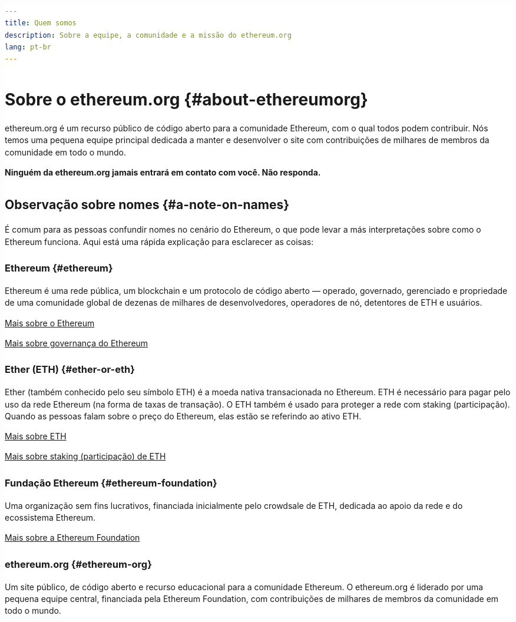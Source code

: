 ```yaml
---
title: Quem somos
description: Sobre a equipe, a comunidade e a missão do ethereum.org
lang: pt-br
---
```


# Sobre o ethereum.org {#about-ethereumorg}

ethereum.org é um recurso público de código aberto para a comunidade Ethereum, com o qual todos podem contribuir. Nós temos uma pequena equipe principal dedicada a manter e desenvolver o site com contribuições de milhares de membros da comunidade em todo o mundo.

**Ninguém da ethereum.org jamais entrará em contato com você. Não responda.**

## Observação sobre nomes {#a-note-on-names}

É comum para as pessoas confundir nomes no cenário do Ethereum, o que pode levar a más interpretações sobre como o Ethereum funciona. Aqui está uma rápida explicação para esclarecer as coisas:

### Ethereum {#ethereum}

Ethereum é uma rede pública, um blockchain e um protocolo de código aberto — operado, governado, gerenciado e propriedade de uma comunidade global de dezenas de milhares de desenvolvedores, operadores de nó, detentores de ETH e usuários.

[Mais sobre o Ethereum](/what-is-ethereum/)

[Mais sobre governança do Ethereum](/governance/)

### Ether (ETH) {#ether-or-eth}

Ether (também conhecido pelo seu símbolo ETH) é a moeda nativa transacionada no Ethereum. ETH é necessário para pagar pelo uso da rede Ethereum (na forma de taxas de transação). O ETH também é usado para proteger a rede com staking (participação). Quando as pessoas falam sobre o preço do Ethereum, elas estão se referindo ao ativo ETH.

[Mais sobre ETH](/what-is-ether/)

[Mais sobre staking (participação) de ETH](/staking/)

### Fundação Ethereum {#ethereum-foundation}

Uma organização sem fins lucrativos, financiada inicialmente pelo crowdsale de ETH, dedicada ao apoio da rede e do ecossistema Ethereum.

[Mais sobre a Ethereum Foundation](/foundation/)

### ethereum.org {#ethereum-org}

Um site público, de código aberto e recurso educacional para a comunidade Ethereum. O ethereum.org é liderado por uma pequena equipe central, financiada pela Ethereum Foundation, com contribuições de milhares de membros da comunidade em todo o mundo.
